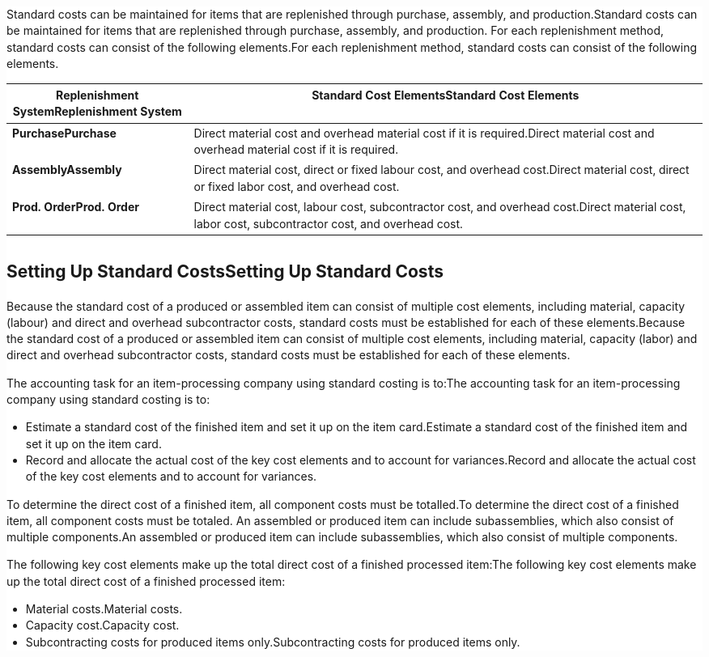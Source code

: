 <span data-ttu-id="78d61-112">Standard costs can be maintained for items that are replenished through purchase, assembly, and production.</span><span class="sxs-lookup"><span data-stu-id="78d61-112">Standard costs can be maintained for items that are replenished through purchase, assembly, and production.</span></span> <span data-ttu-id="78d61-113">For each replenishment method, standard costs can consist of the following elements.</span><span class="sxs-lookup"><span data-stu-id="78d61-113">For each replenishment method, standard costs can consist of the following elements.</span></span>  

|<span data-ttu-id="78d61-114">Replenishment System</span><span class="sxs-lookup"><span data-stu-id="78d61-114">Replenishment System</span></span>|<span data-ttu-id="78d61-115">Standard Cost Elements</span><span class="sxs-lookup"><span data-stu-id="78d61-115">Standard Cost Elements</span></span>|  
|--------------------------|----------------------------|  
|<span data-ttu-id="78d61-116">**Purchase**</span><span class="sxs-lookup"><span data-stu-id="78d61-116">**Purchase**</span></span>|<span data-ttu-id="78d61-117">Direct material cost and overhead material cost if it is required.</span><span class="sxs-lookup"><span data-stu-id="78d61-117">Direct material cost and overhead material cost if it is required.</span></span>|  
|<span data-ttu-id="78d61-118">**Assembly**</span><span class="sxs-lookup"><span data-stu-id="78d61-118">**Assembly**</span></span>|<span data-ttu-id="78d61-119">Direct material cost, direct or fixed labour cost, and overhead cost.</span><span class="sxs-lookup"><span data-stu-id="78d61-119">Direct material cost, direct or fixed labor cost, and overhead cost.</span></span>|  
|<span data-ttu-id="78d61-120">**Prod. Order**</span><span class="sxs-lookup"><span data-stu-id="78d61-120">**Prod. Order**</span></span>|<span data-ttu-id="78d61-121">Direct material cost, labour cost, subcontractor cost, and overhead cost.</span><span class="sxs-lookup"><span data-stu-id="78d61-121">Direct material cost, labor cost, subcontractor cost, and overhead cost.</span></span>|  

## <a name="setting-up-standard-costs"></a><span data-ttu-id="78d61-122">Setting Up Standard Costs</span><span class="sxs-lookup"><span data-stu-id="78d61-122">Setting Up Standard Costs</span></span>  
<span data-ttu-id="78d61-123">Because the standard cost of a produced or assembled item can consist of multiple cost elements, including material, capacity (labour) and direct and overhead subcontractor costs, standard costs must be established for each of these elements.</span><span class="sxs-lookup"><span data-stu-id="78d61-123">Because the standard cost of a produced or assembled item can consist of multiple cost elements, including material, capacity (labor) and direct and overhead subcontractor costs, standard costs must be established for each of these elements.</span></span>  

<span data-ttu-id="78d61-124">The accounting task for an item-processing company using standard costing is to:</span><span class="sxs-lookup"><span data-stu-id="78d61-124">The accounting task for an item-processing company using standard costing is to:</span></span>  

-   <span data-ttu-id="78d61-125">Estimate a standard cost of the finished item and set it up on the item card.</span><span class="sxs-lookup"><span data-stu-id="78d61-125">Estimate a standard cost of the finished item and set it up on the item card.</span></span>  
-   <span data-ttu-id="78d61-126">Record and allocate the actual cost of the key cost elements and to account for variances.</span><span class="sxs-lookup"><span data-stu-id="78d61-126">Record and allocate the actual cost of the key cost elements and to account for variances.</span></span>  

<span data-ttu-id="78d61-127">To determine the direct cost of a finished item, all component costs must be totalled.</span><span class="sxs-lookup"><span data-stu-id="78d61-127">To determine the direct cost of a finished item, all component costs must be totaled.</span></span> <span data-ttu-id="78d61-128">An assembled or produced item can include subassemblies, which also consist of multiple components.</span><span class="sxs-lookup"><span data-stu-id="78d61-128">An assembled or produced item can include subassemblies, which also consist of multiple components.</span></span>  

<span data-ttu-id="78d61-129">The following key cost elements make up the total direct cost of a finished processed item:</span><span class="sxs-lookup"><span data-stu-id="78d61-129">The following key cost elements make up the total direct cost of a finished processed item:</span></span>  

-   <span data-ttu-id="78d61-130">Material costs.</span><span class="sxs-lookup"><span data-stu-id="78d61-130">Material costs.</span></span>  
-   <span data-ttu-id="78d61-131">Capacity cost.</span><span class="sxs-lookup"><span data-stu-id="78d61-131">Capacity cost.</span></span>  
-   <span data-ttu-id="78d61-132">Subcontracting costs for produced items only.</span><span class="sxs-lookup"><span data-stu-id="78d61-132">Subcontracting costs for produced items only.</span></span>  
